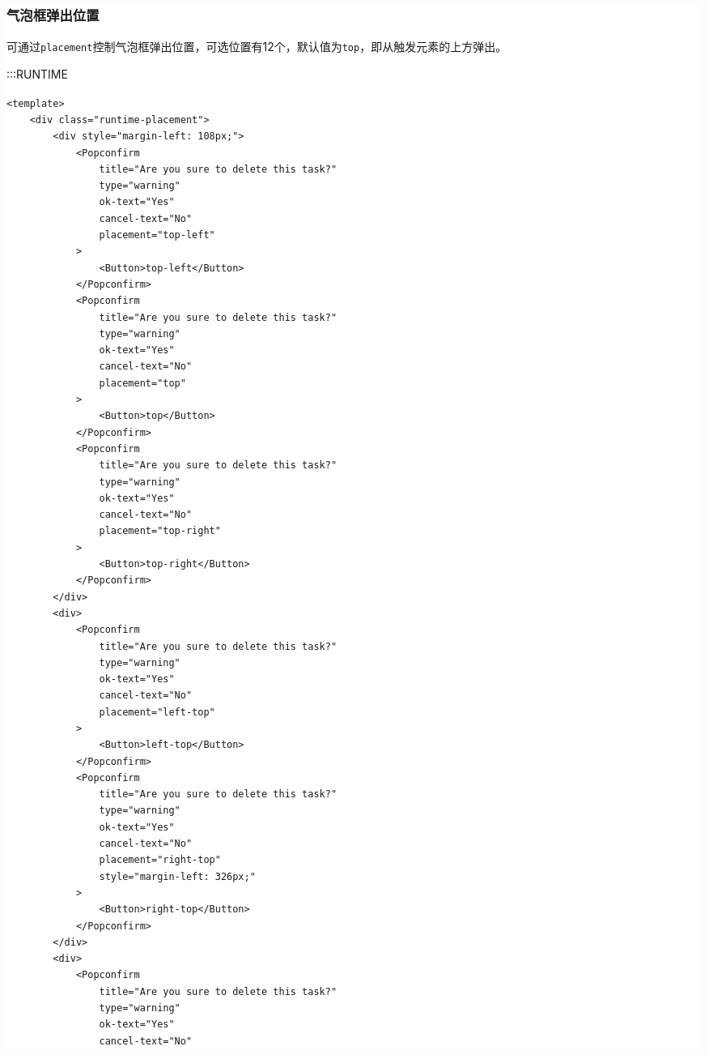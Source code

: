 ### 气泡框弹出位置
可通过`placement`控制气泡框弹出位置，可选位置有12个，默认值为`top`，即从触发元素的上方弹出。

:::RUNTIME
```vue
<template>
	<div class="runtime-placement">
		<div style="margin-left: 108px;">
			<Popconfirm
				title="Are you sure to delete this task?"
				type="warning"
				ok-text="Yes"
				cancel-text="No"
				placement="top-left"
			>
				<Button>top-left</Button>
			</Popconfirm>
			<Popconfirm
				title="Are you sure to delete this task?"
				type="warning"
				ok-text="Yes"
				cancel-text="No"
				placement="top"
			>
				<Button>top</Button>
			</Popconfirm>
			<Popconfirm
				title="Are you sure to delete this task?"
				type="warning"
				ok-text="Yes"
				cancel-text="No"
				placement="top-right"
			>
				<Button>top-right</Button>
			</Popconfirm>
		</div>
		<div>
			<Popconfirm
				title="Are you sure to delete this task?"
				type="warning"
				ok-text="Yes"
				cancel-text="No"
				placement="left-top"
			>
				<Button>left-top</Button>
			</Popconfirm>
			<Popconfirm
				title="Are you sure to delete this task?"
				type="warning"
				ok-text="Yes"
				cancel-text="No"
				placement="right-top"
				style="margin-left: 326px;"
			>
				<Button>right-top</Button>
			</Popconfirm>
		</div>
		<div>
			<Popconfirm
				title="Are you sure to delete this task?"
				type="warning"
				ok-text="Yes"
				cancel-text="No"
```